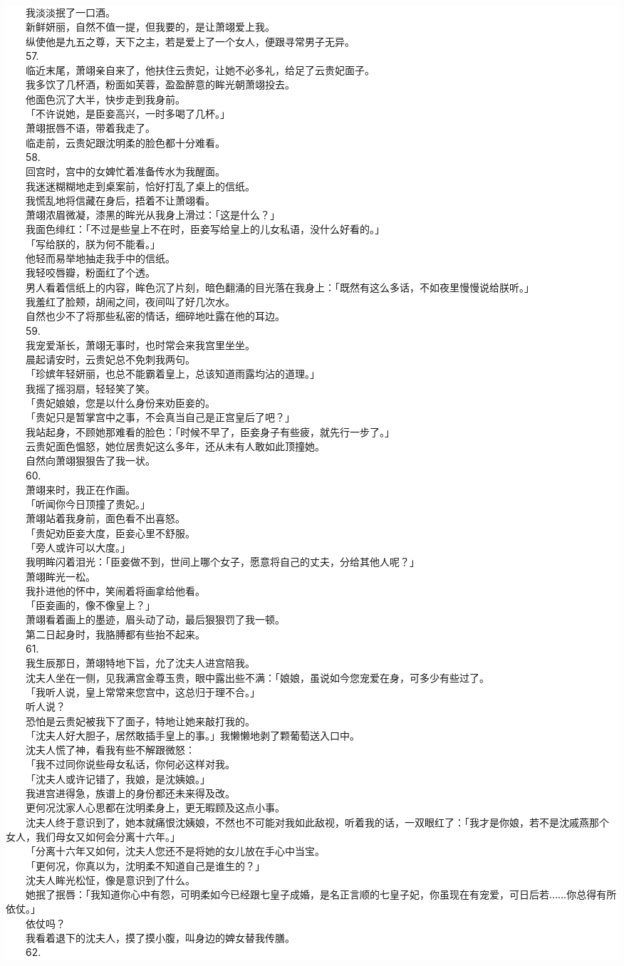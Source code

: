 &emsp;&emsp;我淡淡抿了一口酒。  
&emsp;&emsp;新鲜妍丽，自然不值一提，但我要的，是让萧翊爱上我。  
&emsp;&emsp;纵使他是九五之尊，天下之主，若是爱上了一个女人，便跟寻常男子无异。  
&emsp;&emsp;57.  
&emsp;&emsp;临近末尾，萧翊亲自来了，他扶住云贵妃，让她不必多礼，给足了云贵妃面子。  
&emsp;&emsp;我多饮了几杯酒，粉面如芙蓉，盈盈醉意的眸光朝萧翊投去。  
&emsp;&emsp;他面色沉了大半，快步走到我身前。  
&emsp;&emsp;「不许说她，是臣妾高兴，一时多喝了几杯。」  
&emsp;&emsp;萧翊抿唇不语，带着我走了。  
&emsp;&emsp;临走前，云贵妃跟沈明柔的脸色都十分难看。  
&emsp;&emsp;58.  
&emsp;&emsp;回宫时，宫中的女婢忙着准备传水为我醒面。  
&emsp;&emsp;我迷迷糊糊地走到桌案前，恰好打乱了桌上的信纸。  
&emsp;&emsp;我慌乱地将信藏在身后，捂着不让萧翊看。  
&emsp;&emsp;萧翊浓眉微凝，漆黑的眸光从我身上滑过：「这是什么？」  
&emsp;&emsp;我面色绯红：「不过是些皇上不在时，臣妾写给皇上的儿女私语，没什么好看的。」  
&emsp;&emsp;「写给朕的，朕为何不能看。」  
&emsp;&emsp;他轻而易举地抽走我手中的信纸。  
&emsp;&emsp;我轻咬唇瓣，粉面红了个透。  
&emsp;&emsp;男人看着信纸上的内容，眸色沉了片刻，暗色翻涌的目光落在我身上：「既然有这么多话，不如夜里慢慢说给朕听。」  
&emsp;&emsp;我羞红了脸颊，胡闹之间，夜间叫了好几次水。  
&emsp;&emsp;自然也少不了将那些私密的情话，细碎地吐露在他的耳边。  
&emsp;&emsp;59.  
&emsp;&emsp;我宠爱渐长，萧翊无事时，也时常会来我宫里坐坐。  
&emsp;&emsp;晨起请安时，云贵妃总不免刺我两句。  
&emsp;&emsp;「珍嫔年轻妍丽，也总不能霸着皇上，总该知道雨露均沾的道理。」  
&emsp;&emsp;我摇了摇羽扇，轻轻笑了笑。  
&emsp;&emsp;「贵妃娘娘，您是以什么身份来劝臣妾的。  
&emsp;&emsp;「贵妃只是暂掌宫中之事，不会真当自己是正宫皇后了吧？」  
&emsp;&emsp;我站起身，不顾她那难看的脸色：「时候不早了，臣妾身子有些疲，就先行一步了。」  
&emsp;&emsp;云贵妃面色愠怒，她位居贵妃这么多年，还从未有人敢如此顶撞她。  
&emsp;&emsp;自然向萧翊狠狠告了我一状。  
&emsp;&emsp;60.  
&emsp;&emsp;萧翊来时，我正在作画。  
&emsp;&emsp;「听闻你今日顶撞了贵妃。」  
&emsp;&emsp;萧翊站着我身前，面色看不出喜怒。  
&emsp;&emsp;「贵妃劝臣妾大度，臣妾心里不舒服。  
&emsp;&emsp;「旁人或许可以大度。」  
&emsp;&emsp;我明眸闪着泪光：「臣妾做不到，世间上哪个女子，愿意将自己的丈夫，分给其他人呢？」  
&emsp;&emsp;萧翊眸光一松。  
&emsp;&emsp;我扑进他的怀中，笑闹着将画拿给他看。  
&emsp;&emsp;「臣妾画的，像不像皇上？」  
&emsp;&emsp;萧翊看着画上的墨迹，眉头动了动，最后狠狠罚了我一顿。  
&emsp;&emsp;第二日起身时，我胳膊都有些抬不起来。  
&emsp;&emsp;61.  
&emsp;&emsp;我生辰那日，萧翊特地下旨，允了沈夫人进宫陪我。  
&emsp;&emsp;沈夫人坐在一侧，见我满宫金尊玉贵，眼中露出些不满：「娘娘，虽说如今您宠爱在身，可多少有些过了。  
&emsp;&emsp;「我听人说，皇上常常来您宫中，这总归于理不合。」  
&emsp;&emsp;听人说？  
&emsp;&emsp;恐怕是云贵妃被我下了面子，特地让她来敲打我的。  
&emsp;&emsp;「沈夫人好大胆子，居然敢插手皇上的事。」我懒懒地剥了颗葡萄送入口中。  
&emsp;&emsp;沈夫人慌了神，看我有些不解跟微怒：  
&emsp;&emsp;「我不过同你说些母女私话，你何必这样对我。  
&emsp;&emsp;「沈夫人或许记错了，我娘，是沈姨娘。」  
&emsp;&emsp;我进宫进得急，族谱上的身份都还未来得及改。  
&emsp;&emsp;更何况沈家人心思都在沈明柔身上，更无暇顾及这点小事。  
&emsp;&emsp;沈夫人终于意识到了，她本就痛恨沈姨娘，不然也不可能对我如此敌视，听着我的话，一双眼红了：「我才是你娘，若不是沈戚燕那个女人，我们母女又如何会分离十六年。」  
&emsp;&emsp;「分离十六年又如何，沈夫人您还不是将她的女儿放在手心中当宝。  
&emsp;&emsp;「更何况，你真以为，沈明柔不知道自己是谁生的？」  
&emsp;&emsp;沈夫人眸光松怔，像是意识到了什么。  
&emsp;&emsp;她抿了抿唇：「我知道你心中有怨，可明柔如今已经跟七皇子成婚，是名正言顺的七皇子妃，你虽现在有宠爱，可日后若……你总得有所依仗。」  
&emsp;&emsp;依仗吗？  
&emsp;&emsp;我看着退下的沈夫人，摸了摸小腹，叫身边的婢女替我传膳。  
&emsp;&emsp;62.  